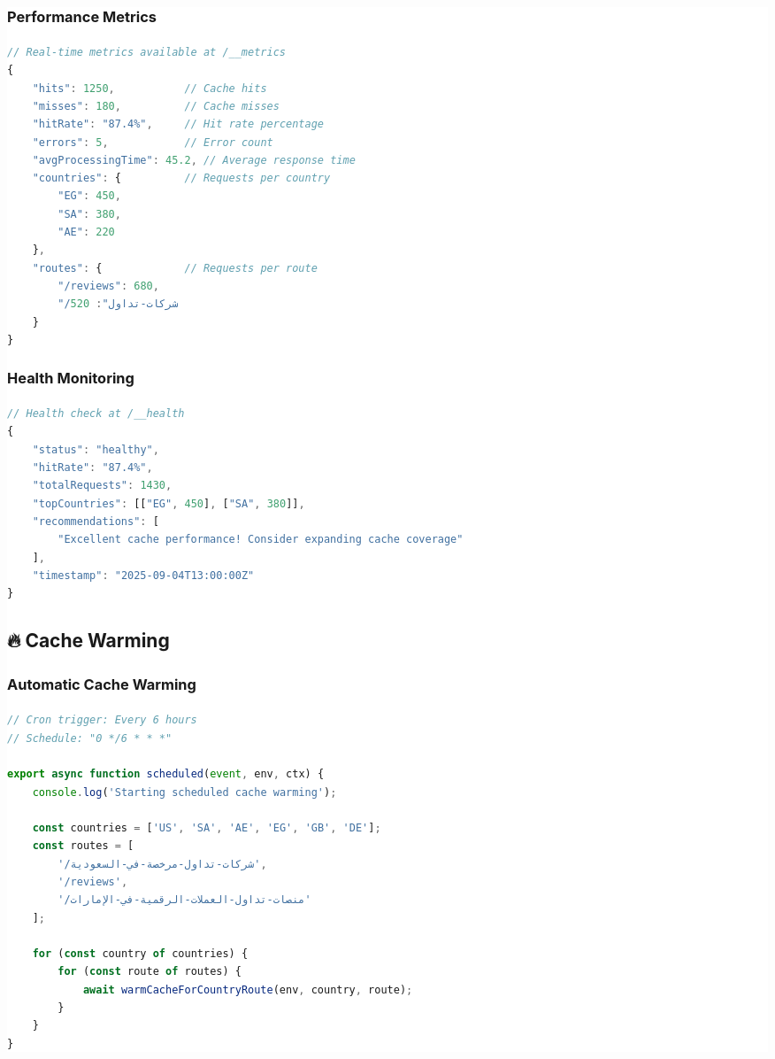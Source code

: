### **Performance Metrics**
```javascript
// Real-time metrics available at /__metrics
{
    "hits": 1250,           // Cache hits
    "misses": 180,          // Cache misses  
    "hitRate": "87.4%",     // Hit rate percentage
    "errors": 5,            // Error count
    "avgProcessingTime": 45.2, // Average response time
    "countries": {          // Requests per country
        "EG": 450,
        "SA": 380,
        "AE": 220
    },
    "routes": {             // Requests per route
        "/reviews": 680,
        "/شركات-تداول": 520
    }
}
```

### **Health Monitoring**
```javascript
// Health check at /__health
{
    "status": "healthy",
    "hitRate": "87.4%",
    "totalRequests": 1430,
    "topCountries": [["EG", 450], ["SA", 380]],
    "recommendations": [
        "Excellent cache performance! Consider expanding cache coverage"
    ],
    "timestamp": "2025-09-04T13:00:00Z"
}
```

## 🔥 Cache Warming

### **Automatic Cache Warming**
```javascript
// Cron trigger: Every 6 hours
// Schedule: "0 */6 * * *"

export async function scheduled(event, env, ctx) {
    console.log('Starting scheduled cache warming');
    
    const countries = ['US', 'SA', 'AE', 'EG', 'GB', 'DE'];
    const routes = [
        '/شركات-تداول-مرخصة-في-السعودية',
        '/reviews',
        '/منصات-تداول-العملات-الرقمية-في-الإمارات'
    ];
    
    for (const country of countries) {
        for (const route of routes) {
            await warmCacheForCountryRoute(env, country, route);
        }
    }
}
```
